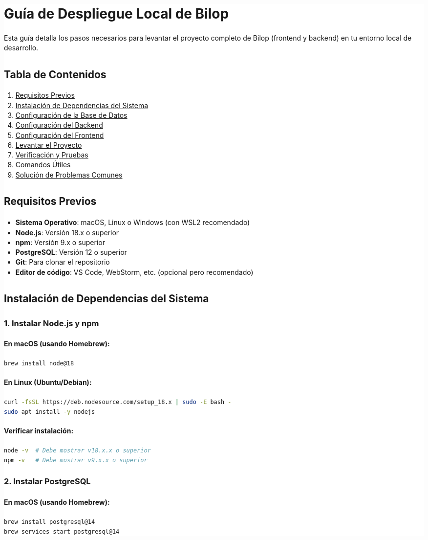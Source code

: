 # Guía de Despliegue Local de Bilop

Esta guía detalla los pasos necesarios para levantar el proyecto completo de Bilop (frontend y backend) en tu entorno local de desarrollo.

## Tabla de Contenidos

1. [Requisitos Previos](#requisitos-previos)
2. [Instalación de Dependencias del Sistema](#instalación-de-dependencias-del-sistema)
3. [Configuración de la Base de Datos](#configuración-de-la-base-de-datos)
4. [Configuración del Backend](#configuración-del-backend)
5. [Configuración del Frontend](#configuración-del-frontend)
6. [Levantar el Proyecto](#levantar-el-proyecto)
7. [Verificación y Pruebas](#verificación-y-pruebas)
8. [Comandos Útiles](#comandos-útiles)
9. [Solución de Problemas Comunes](#solución-de-problemas-comunes)

## Requisitos Previos

- **Sistema Operativo**: macOS, Linux o Windows (con WSL2 recomendado)
- **Node.js**: Versión 18.x o superior
- **npm**: Versión 9.x o superior
- **PostgreSQL**: Versión 12 o superior
- **Git**: Para clonar el repositorio
- **Editor de código**: VS Code, WebStorm, etc. (opcional pero recomendado)

## Instalación de Dependencias del Sistema

### 1. Instalar Node.js y npm

#### En macOS (usando Homebrew):
```bash
brew install node@18
```

#### En Linux (Ubuntu/Debian):
```bash
curl -fsSL https://deb.nodesource.com/setup_18.x | sudo -E bash -
sudo apt install -y nodejs
```

#### Verificar instalación:
```bash
node -v  # Debe mostrar v18.x.x o superior
npm -v   # Debe mostrar v9.x.x o superior
```

### 2. Instalar PostgreSQL

#### En macOS (usando Homebrew):
```bash
brew install postgresql@14
brew services start postgresql@14
```
